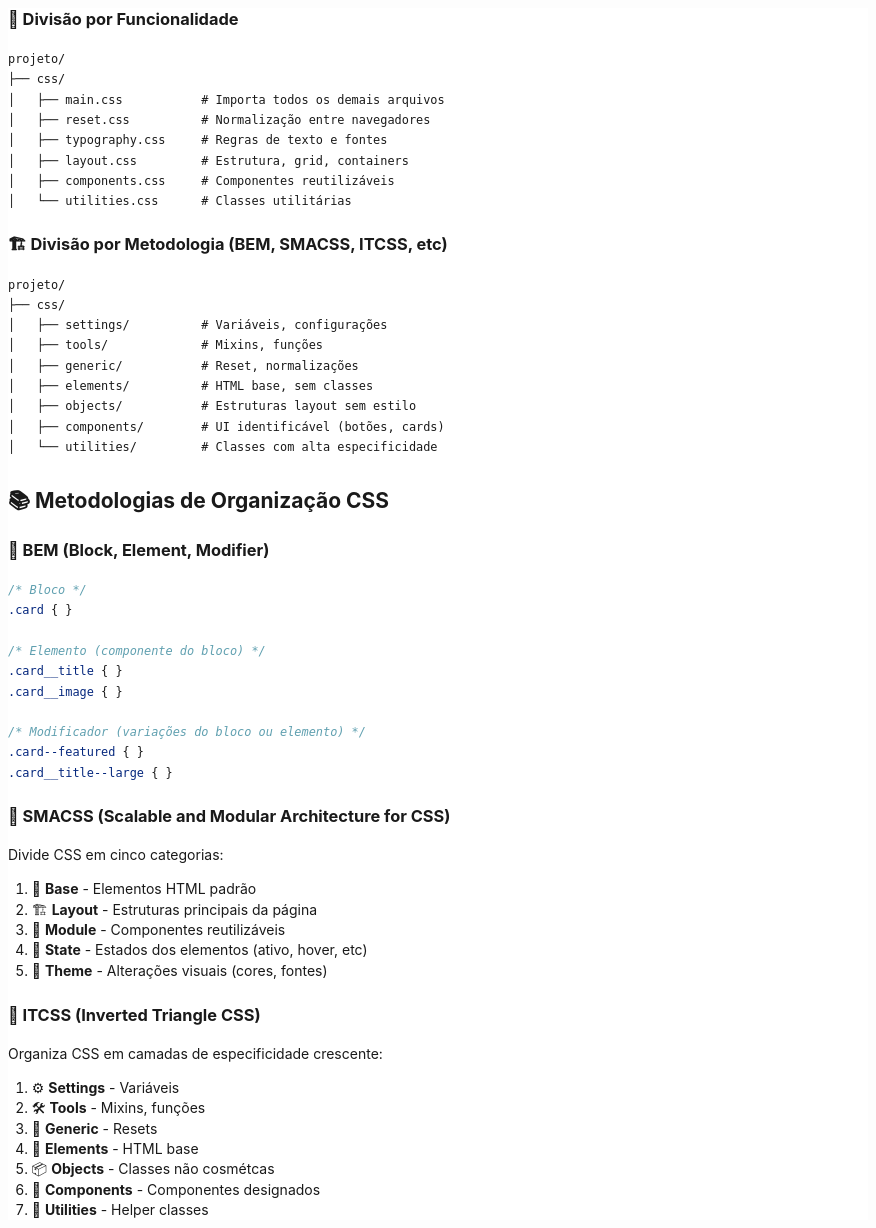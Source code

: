 ### 🧩 Divisão por Funcionalidade
```
projeto/
├── css/
│   ├── main.css           # Importa todos os demais arquivos
│   ├── reset.css          # Normalização entre navegadores
│   ├── typography.css     # Regras de texto e fontes
│   ├── layout.css         # Estrutura, grid, containers
│   ├── components.css     # Componentes reutilizáveis
│   └── utilities.css      # Classes utilitárias
```

### 🏗️ Divisão por Metodologia (BEM, SMACSS, ITCSS, etc)
```
projeto/
├── css/
│   ├── settings/          # Variáveis, configurações
│   ├── tools/             # Mixins, funções
│   ├── generic/           # Reset, normalizações
│   ├── elements/          # HTML base, sem classes
│   ├── objects/           # Estruturas layout sem estilo
│   ├── components/        # UI identificável (botões, cards)
│   └── utilities/         # Classes com alta especificidade
```

## 📚 Metodologias de Organização CSS

### 🧱 BEM (Block, Element, Modifier)
```css
/* Bloco */
.card { }

/* Elemento (componente do bloco) */
.card__title { }
.card__image { }

/* Modificador (variações do bloco ou elemento) */
.card--featured { }
.card__title--large { }
```

### 🔄 SMACSS (Scalable and Modular Architecture for CSS)
Divide CSS em cinco categorias:
1. 🌱 **Base** - Elementos HTML padrão
2. 🏗️ **Layout** - Estruturas principais da página
3. 🧩 **Module** - Componentes reutilizáveis
4. 🔄 **State** - Estados dos elementos (ativo, hover, etc)
5. 🎨 **Theme** - Alterações visuais (cores, fontes)

### 🔺 ITCSS (Inverted Triangle CSS)
Organiza CSS em camadas de especificidade crescente:
1. ⚙️ **Settings** - Variáveis
2. 🛠️ **Tools** - Mixins, funções
3. 🧹 **Generic** - Resets
4. 📝 **Elements** - HTML base
5. 📦 **Objects** - Classes não cosmétcas
6. 🧩 **Components** - Componentes designados
7. 🔧 **Utilities** - Helper classes
